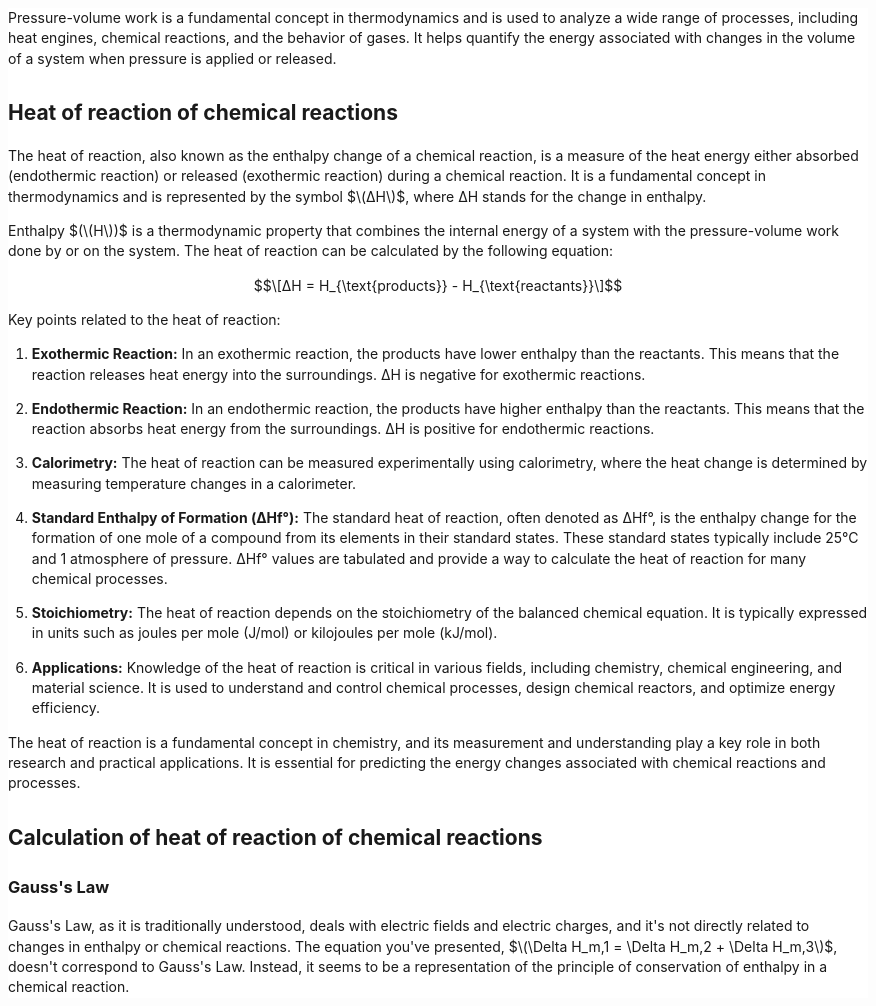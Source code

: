Pressure-volume work is a fundamental concept in thermodynamics and is used to analyze a wide range of processes, including heat engines, chemical reactions, and the behavior of gases. It helps quantify the energy associated with changes in the volume of a system when pressure is applied or released.

## Heat of reaction of chemical reactions

The heat of reaction, also known as the enthalpy change of a chemical reaction, is a measure of the heat energy either absorbed (endothermic reaction) or released (exothermic reaction) during a chemical reaction. It is a fundamental concept in thermodynamics and is represented by the symbol $\(ΔH\)$, where ΔH stands for the change in enthalpy.

Enthalpy $(\(H\))$ is a thermodynamic property that combines the internal energy of a system with the pressure-volume work done by or on the system. The heat of reaction can be calculated by the following equation:

$$\[ΔH = H_{\text{products}} - H_{\text{reactants}}\]$$

Key points related to the heat of reaction:

1. **Exothermic Reaction:** In an exothermic reaction, the products have lower enthalpy than the reactants. This means that the reaction releases heat energy into the surroundings. ΔH is negative for exothermic reactions.

2. **Endothermic Reaction:** In an endothermic reaction, the products have higher enthalpy than the reactants. This means that the reaction absorbs heat energy from the surroundings. ΔH is positive for endothermic reactions.

3. **Calorimetry:** The heat of reaction can be measured experimentally using calorimetry, where the heat change is determined by measuring temperature changes in a calorimeter.

4. **Standard Enthalpy of Formation (ΔHf°):** The standard heat of reaction, often denoted as ΔHf°, is the enthalpy change for the formation of one mole of a compound from its elements in their standard states. These standard states typically include 25°C and 1 atmosphere of pressure. ΔHf° values are tabulated and provide a way to calculate the heat of reaction for many chemical processes.

5. **Stoichiometry:** The heat of reaction depends on the stoichiometry of the balanced chemical equation. It is typically expressed in units such as joules per mole (J/mol) or kilojoules per mole (kJ/mol).

6. **Applications:** Knowledge of the heat of reaction is critical in various fields, including chemistry, chemical engineering, and material science. It is used to understand and control chemical processes, design chemical reactors, and optimize energy efficiency.

The heat of reaction is a fundamental concept in chemistry, and its measurement and understanding play a key role in both research and practical applications. It is essential for predicting the energy changes associated with chemical reactions and processes.


## Calculation of heat of reaction of chemical reactions

### Gauss's Law
Gauss's Law, as it is traditionally understood, deals with electric fields and electric charges, and it's not directly related to changes in enthalpy or chemical reactions. The equation you've presented, $\(\Delta H_m,1 = \Delta H_m,2 + \Delta H_m,3\)$, doesn't correspond to Gauss's Law. Instead, it seems to be a representation of the principle of conservation of enthalpy in a chemical reaction.
